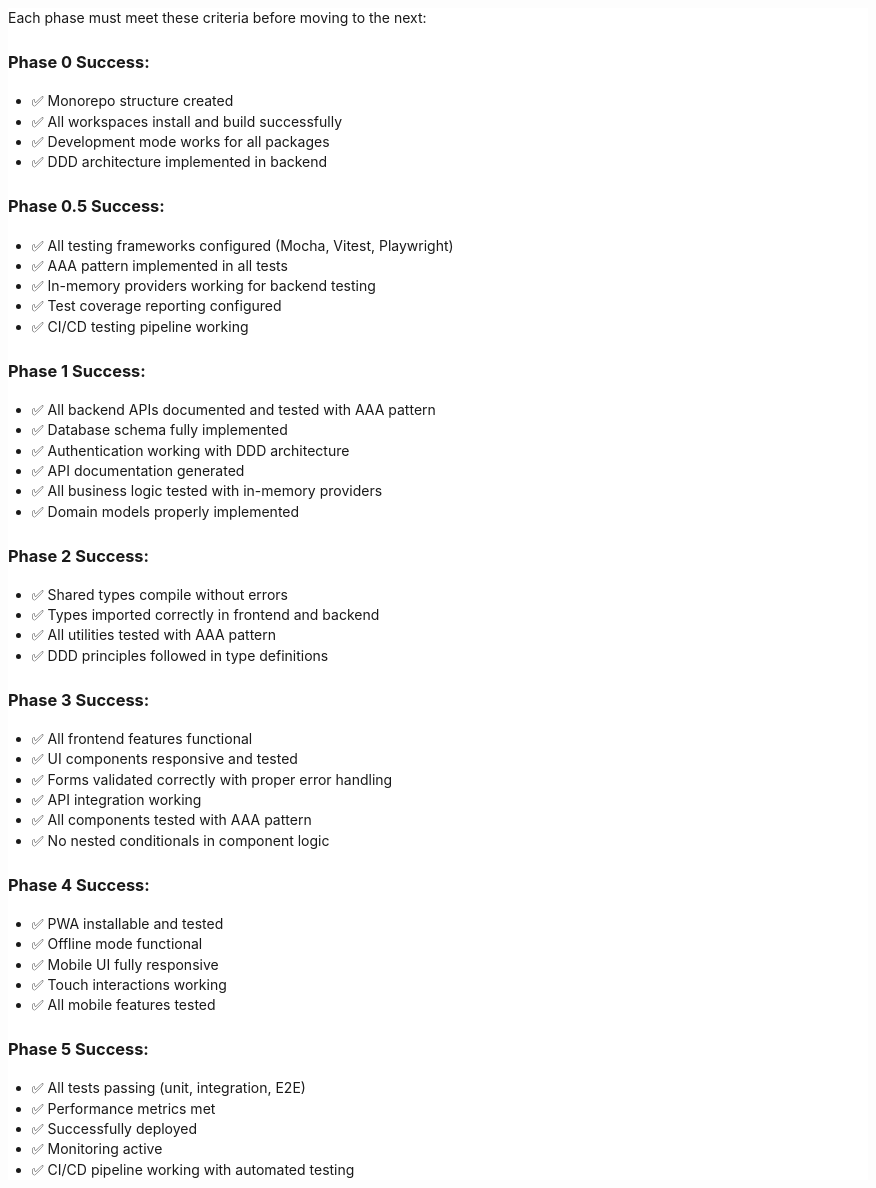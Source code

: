 Each phase must meet these criteria before moving to the next:

### Phase 0 Success:
- ✅ Monorepo structure created
- ✅ All workspaces install and build successfully
- ✅ Development mode works for all packages
- ✅ DDD architecture implemented in backend

### Phase 0.5 Success:
- ✅ All testing frameworks configured (Mocha, Vitest, Playwright)
- ✅ AAA pattern implemented in all tests
- ✅ In-memory providers working for backend testing
- ✅ Test coverage reporting configured
- ✅ CI/CD testing pipeline working

### Phase 1 Success:
- ✅ All backend APIs documented and tested with AAA pattern
- ✅ Database schema fully implemented
- ✅ Authentication working with DDD architecture
- ✅ API documentation generated
- ✅ All business logic tested with in-memory providers
- ✅ Domain models properly implemented

### Phase 2 Success:
- ✅ Shared types compile without errors
- ✅ Types imported correctly in frontend and backend
- ✅ All utilities tested with AAA pattern
- ✅ DDD principles followed in type definitions

### Phase 3 Success:
- ✅ All frontend features functional
- ✅ UI components responsive and tested
- ✅ Forms validated correctly with proper error handling
- ✅ API integration working
- ✅ All components tested with AAA pattern
- ✅ No nested conditionals in component logic

### Phase 4 Success:
- ✅ PWA installable and tested
- ✅ Offline mode functional
- ✅ Mobile UI fully responsive
- ✅ Touch interactions working
- ✅ All mobile features tested

### Phase 5 Success:
- ✅ All tests passing (unit, integration, E2E)
- ✅ Performance metrics met
- ✅ Successfully deployed
- ✅ Monitoring active
- ✅ CI/CD pipeline working with automated testing
